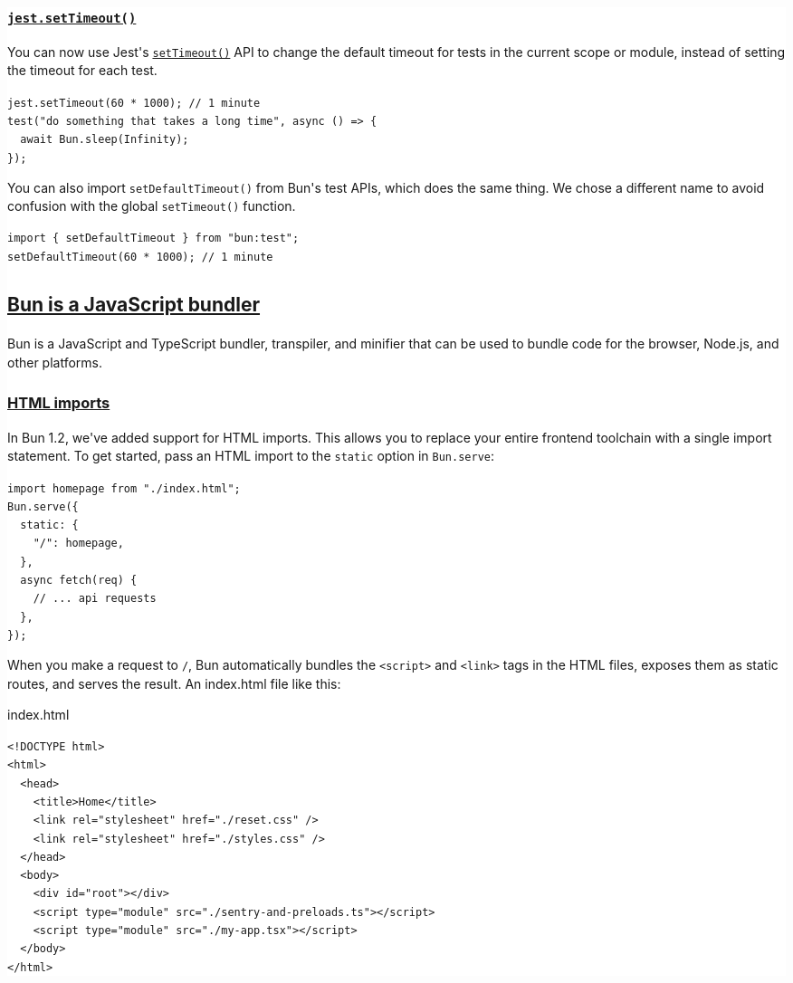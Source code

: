 
### [`jest.setTimeout()`](#jest-settimeout)


You can now use Jest's [`setTimeout()`](https://jestjs.io/docs/jest-object#jestsettimeouttimeout) API to change the default timeout for tests in the current scope or module, instead of setting the timeout for each test.

```
jest.setTimeout(60 * 1000); // 1 minute
test("do something that takes a long time", async () => {
  await Bun.sleep(Infinity);
});
```

You can also import `setDefaultTimeout()` from Bun's test APIs, which does the same thing. We chose a different name to avoid confusion with the global `setTimeout()` function.

```
import { setDefaultTimeout } from "bun:test";
setDefaultTimeout(60 * 1000); // 1 minute
```


## [Bun is a JavaScript bundler](#bun-is-a-javascript-bundler)


Bun is a JavaScript and TypeScript bundler, transpiler, and minifier that can be used to bundle code for the browser, Node.js, and other platforms.


### [HTML imports](#html-imports)


In Bun 1.2, we've added support for HTML imports. This allows you to replace your entire frontend toolchain with a single import statement.
To get started, pass an HTML import to the `static` option in `Bun.serve`:

```
import homepage from "./index.html";
Bun.serve({
  static: {
    "/": homepage,
  },
  async fetch(req) {
    // ... api requests
  },
});
```

When you make a request to `/`, Bun automatically bundles the `<script>` and `<link>` tags in the HTML files, exposes them as static routes, and serves the result.
An index.html file like this:

index.html

```
<!DOCTYPE html>
<html>
  <head>
    <title>Home</title>
    <link rel="stylesheet" href="./reset.css" />
    <link rel="stylesheet" href="./styles.css" />
  </head>
  <body>
    <div id="root"></div>
    <script type="module" src="./sentry-and-preloads.ts"></script>
    <script type="module" src="./my-app.tsx"></script>
  </body>
</html>
```